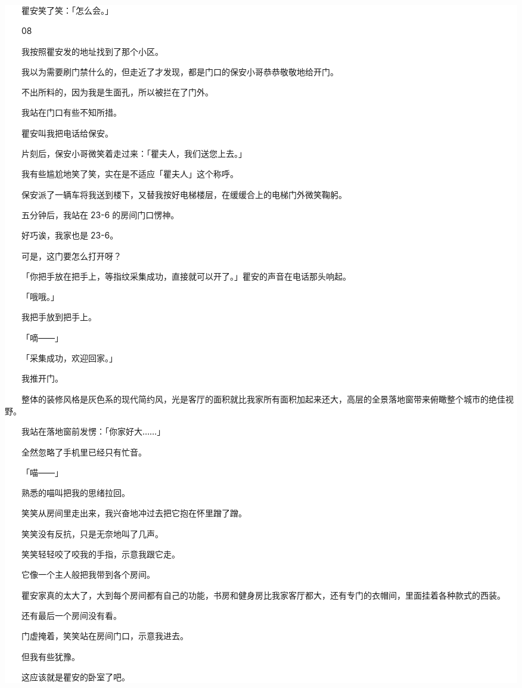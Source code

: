 &emsp;&emsp;瞿安笑了笑：「怎么会。」  
  
&emsp;&emsp;08  
  
&emsp;&emsp;我按照瞿安发的地址找到了那个小区。  
  
&emsp;&emsp;我以为需要刷门禁什么的，但走近了才发现，都是门口的保安小哥恭恭敬敬地给开门。  
  
&emsp;&emsp;不出所料的，因为我是生面孔，所以被拦在了门外。  
  
&emsp;&emsp;我站在门口有些不知所措。  
  
&emsp;&emsp;瞿安叫我把电话给保安。  
  
&emsp;&emsp;片刻后，保安小哥微笑着走过来：「瞿夫人，我们送您上去。」  
  
&emsp;&emsp;我有些尴尬地笑了笑，实在是不适应「瞿夫人」这个称呼。  
  
&emsp;&emsp;保安派了一辆车将我送到楼下，又替我按好电梯楼层，在缓缓合上的电梯门外微笑鞠躬。  
  
&emsp;&emsp;五分钟后，我站在 23-6 的房间门口愣神。  
  
&emsp;&emsp;好巧诶，我家也是 23-6。  
  
&emsp;&emsp;可是，这门要怎么打开呀？  
  
&emsp;&emsp;「你把手放在把手上，等指纹采集成功，直接就可以开了。」瞿安的声音在电话那头响起。  
  
&emsp;&emsp;「哦哦。」  
  
&emsp;&emsp;我把手放到把手上。  
  
&emsp;&emsp;「嘀——」  
  
&emsp;&emsp;「采集成功，欢迎回家。」  
  
&emsp;&emsp;我推开门。  
  
&emsp;&emsp;整体的装修风格是灰色系的现代简约风，光是客厅的面积就比我家所有面积加起来还大，高层的全景落地窗带来俯瞰整个城市的绝佳视野。  
  
&emsp;&emsp;我站在落地窗前发愣：「你家好大……」  
  
&emsp;&emsp;全然忽略了手机里已经只有忙音。  
  
&emsp;&emsp;「喵——」  
  
&emsp;&emsp;熟悉的喵叫把我的思绪拉回。  
  
&emsp;&emsp;笑笑从房间里走出来，我兴奋地冲过去把它抱在怀里蹭了蹭。  
  
&emsp;&emsp;笑笑没有反抗，只是无奈地叫了几声。  
  
&emsp;&emsp;笑笑轻轻咬了咬我的手指，示意我跟它走。  
  
&emsp;&emsp;它像一个主人般把我带到各个房间。  
  
&emsp;&emsp;瞿安家真的太大了，大到每个房间都有自己的功能，书房和健身房比我家客厅都大，还有专门的衣帽间，里面挂着各种款式的西装。  
  
&emsp;&emsp;还有最后一个房间没有看。  
  
&emsp;&emsp;门虚掩着，笑笑站在房间门口，示意我进去。  
  
&emsp;&emsp;但我有些犹豫。  
  
&emsp;&emsp;这应该就是瞿安的卧室了吧。  
  
